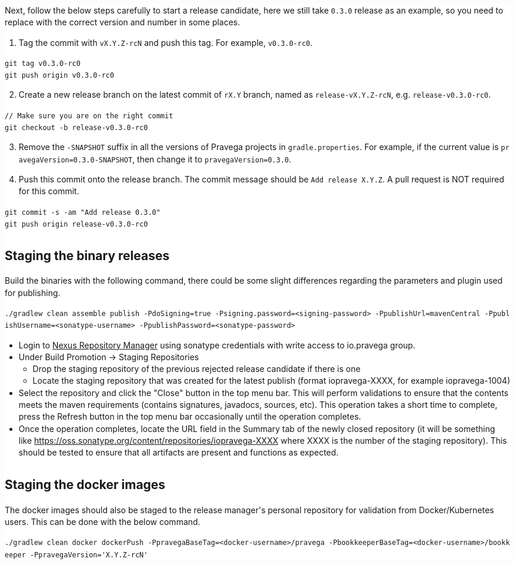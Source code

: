 Next, follow the below steps carefully to start a release candidate, here we still take `0.3.0` release as an example, so you need to replace with the correct version and number in some places.

1. Tag the commit with `vX.Y.Z-rcN` and push this tag. For example, `v0.3.0-rc0`.
```
git tag v0.3.0-rc0
git push origin v0.3.0-rc0
```

2. Create a new release branch on the latest commit of `rX.Y` branch, named as `release-vX.Y.Z-rcN`, e.g. `release-v0.3.0-rc0`.

```
// Make sure you are on the right commit
git checkout -b release-v0.3.0-rc0
```

3. Remove the `-SNAPSHOT` suffix in all the versions of Pravega projects in `gradle.properties`. For example, if the current value is `pravegaVersion=0.3.0-SNAPSHOT`, then change it to `pravegaVersion=0.3.0`.

4. Push this commit onto the release branch. The commit message should be `Add release X.Y.Z`. A pull request is NOT required for this commit.
```
git commit -s -am "Add release 0.3.0"
git push origin release-v0.3.0-rc0
```

## Staging the binary releases

Build the binaries with the following command, there could be some slight differences regarding the parameters and plugin used for publishing.
```
./gradlew clean assemble publish -PdoSigning=true -Psigning.password=<signing-password> -PpublishUrl=mavenCentral -PpublishUsername=<sonatype-username> -PpublishPassword=<sonatype-password>
```

* Login to [Nexus Repository Manager](https://oss.sonatype.org) using sonatype credentials with write access to io.pravega group.
* Under Build Promotion -> Staging Repositories
  * Drop the staging repository of the previous rejected release candidate if there is one
  * Locate the staging repository that was created for the latest publish (format iopravega-XXXX, for example iopravega-1004)
* Select the repository and click the "Close" button in the top menu bar. This will perform validations to ensure that the contents meets the maven requirements (contains signatures, javadocs, sources, etc). This operation takes a short time to complete, press the Refresh button in the top menu bar occasionally until the operation completes.
* Once the operation completes, locate the URL field in the Summary tab of the newly closed repository (it will be something like https://oss.sonatype.org/content/repositories/iopravega-XXXX where XXXX is the number of the staging repository). This should be tested to ensure that all artifacts are present and functions as expected.

## Staging the docker images

The docker images should also be staged to the release manager's personal repository for validation from Docker/Kubernetes users. This can be done with the below command.
```
./gradlew clean docker dockerPush -PpravegaBaseTag=<docker-username>/pravega -PbookkeeperBaseTag=<docker-username>/bookkeeper -PpravegaVersion='X.Y.Z-rcN'
```
